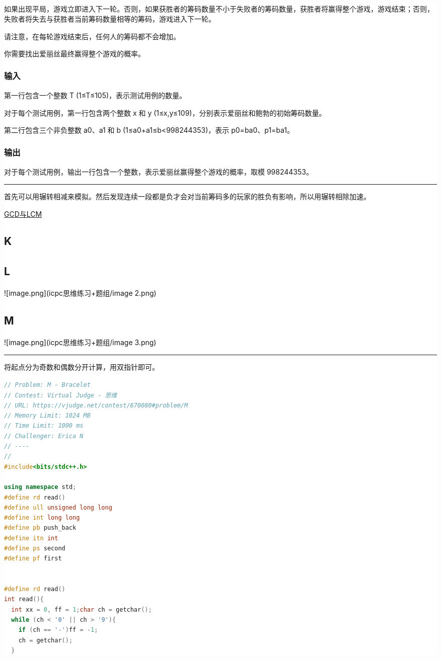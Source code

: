 如果出现平局，游戏立即进入下一轮。否则，如果获胜者的筹码数量不小于失败者的筹码数量，获胜者将赢得整个游戏，游戏结束；否则，失败者将失去与获胜者当前筹码数量相等的筹码，游戏进入下一轮。

请注意，在每轮游戏结束后，任何人的筹码都不会增加。

你需要找出爱丽丝最终赢得整个游戏的概率。

### 输入

第一行包含一个整数 T (1≤T≤105)，表示测试用例的数量。

对于每个测试用例，第一行包含两个整数 x 和 y (1≤x,y≤109)，分别表示爱丽丝和鲍勃的初始筹码数量。

第二行包含三个非负整数 a0​、a1​ 和 b (1≤a0​+a1​≤b<998244353)，表示 p0​=ba0​​、p1​=ba1​​。

### 输出

对于每个测试用例，输出一行包含一个整数，表示爱丽丝赢得整个游戏的概率，取模 998244353。

---

首先可以用辗转相减来模拟。然后发现连续一段都是负才会对当前筹码多的玩家的胜负有影响，所以用辗转相除加速。

[GCD与LCM](https://flowus.cn/3a49cee9-1262-4890-b5d6-4c0c3b9d463b)

## K

## L

![image.png](icpc思维练习+题组/image 2.png)

## M

![image.png](icpc思维练习+题组/image 3.png)

---

将起点分为奇数和偶数分开计算，用双指针即可。

```C++
// Problem: M - Bracelet
// Contest: Virtual Judge - 思维
// URL: https://vjudge.net/contest/670080#problem/M
// Memory Limit: 1024 MB
// Time Limit: 1000 ms
// Challenger: Erica N
// ----
// 
#include<bits/stdc++.h>

using namespace std;
#define rd read()
#define ull unsigned long long
#define int long long 
#define pb push_back
#define itn int
#define ps second 
#define pf first


#define rd read()
int read(){
  int xx = 0, ff = 1;char ch = getchar();
  while (ch < '0' || ch > '9'){
    if (ch == '-')ff = -1;
    ch = getchar();
  }
```